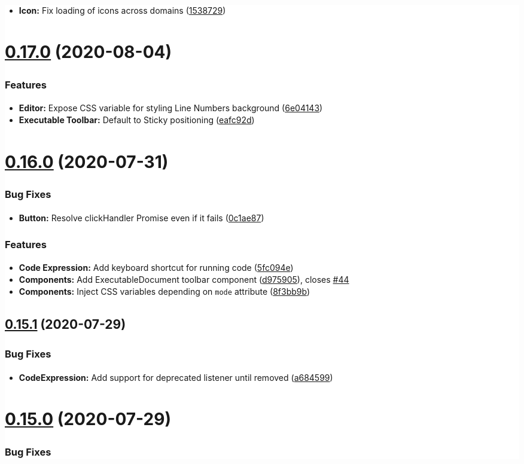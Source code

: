 - **Icon:** Fix loading of icons across domains ([1538729](https://github.com/stencila/designa/commit/1538729e8489673049d104632d887140fafad612))

# [0.17.0](https://github.com/stencila/designa/compare/@stencila/components@0.16.0...@stencila/components@0.17.0) (2020-08-04)

### Features

- **Editor:** Expose CSS variable for styling Line Numbers background ([6e04143](https://github.com/stencila/designa/commit/6e0414353f9e984a21801d82fc2bab5fe84e2e63))
- **Executable Toolbar:** Default to Sticky positioning ([eafc92d](https://github.com/stencila/designa/commit/eafc92d306bb9eb2b3021834ab50b4d255241bf5))

# [0.16.0](https://github.com/stencila/designa/compare/@stencila/components@0.15.1...@stencila/components@0.16.0) (2020-07-31)

### Bug Fixes

- **Button:** Resolve clickHandler Promise even if it fails ([0c1ae87](https://github.com/stencila/designa/commit/0c1ae876d4b81d2771beb52e65a0556eec400365))

### Features

- **Code Expression:** Add keyboard shortcut for running code ([5fc094e](https://github.com/stencila/designa/commit/5fc094e6831024df26bbd3a5fee7790643fa7892))
- **Components:** Add ExecutableDocument toolbar component ([d975905](https://github.com/stencila/designa/commit/d9759056fc16f2827940a54688734954bf3b62b8)), closes [#44](https://github.com/stencila/designa/issues/44)
- **Components:** Inject CSS variables depending on `mode` attribute ([8f3bb9b](https://github.com/stencila/designa/commit/8f3bb9b03e43fe7e931f045dd3086afa436f61e9))

## [0.15.1](https://github.com/stencila/designa/compare/@stencila/components@0.15.0...@stencila/components@0.15.1) (2020-07-29)

### Bug Fixes

- **CodeExpression:** Add support for deprecated listener until removed ([a684599](https://github.com/stencila/designa/commit/a684599a8d2d7cb20e86a94f68e791aca8cf4556))

# [0.15.0](https://github.com/stencila/designa/compare/@stencila/components@0.14.13...@stencila/components@0.15.0) (2020-07-29)

### Bug Fixes
